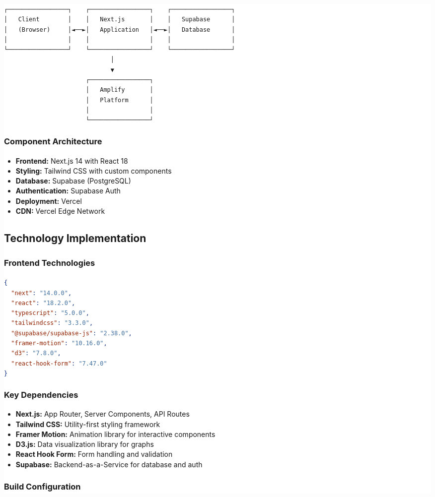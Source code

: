 ```
┌─────────────────┐    ┌─────────────────┐    ┌─────────────────┐
│   Client        │    │   Next.js       │    │   Supabase      │
│   (Browser)     │◄──►│   Application   │◄──►│   Database      │
│                 │    │                 │    │                 │
└─────────────────┘    └─────────────────┘    └─────────────────┘
                              │
                              ▼
                       ┌─────────────────┐
                       │   Amplify       │
                       │   Platform      │
                       │                 │
                       └─────────────────┘
```

### Component Architecture

- **Frontend:** Next.js 14 with React 18
- **Styling:** Tailwind CSS with custom components
- **Database:** Supabase (PostgreSQL)
- **Authentication:** Supabase Auth
- **Deployment:** Vercel
- **CDN:** Vercel Edge Network

## Technology Implementation

### Frontend Technologies

```json
{
  "next": "14.0.0",
  "react": "18.2.0",
  "typescript": "5.0.0",
  "tailwindcss": "3.3.0",
  "@supabase/supabase-js": "2.38.0",
  "framer-motion": "10.16.0",
  "d3": "7.8.0",
  "react-hook-form": "7.47.0"
}
```

### Key Dependencies

- **Next.js:** App Router, Server Components, API Routes
- **Tailwind CSS:** Utility-first styling framework
- **Framer Motion:** Animation library for interactive components
- **D3.js:** Data visualization library for graphs
- **React Hook Form:** Form handling and validation
- **Supabase:** Backend-as-a-Service for database and auth

### Build Configuration
